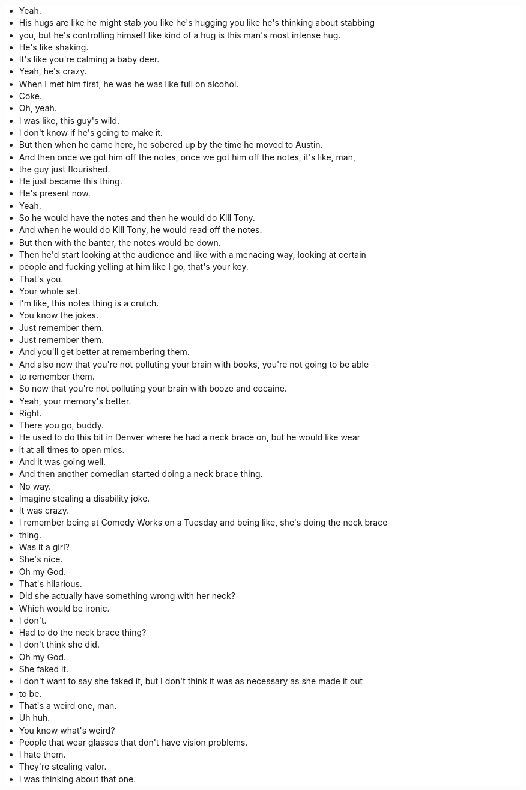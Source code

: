 *  Yeah.
*  His hugs are like he might stab you like he's hugging you like he's thinking about stabbing
*  you, but he's controlling himself like kind of a hug is this man's most intense hug.
*  He's like shaking.
*  It's like you're calming a baby deer.
*  Yeah, he's crazy.
*  When I met him first, he was he was like full on alcohol.
*  Coke.
*  Oh, yeah.
*  I was like, this guy's wild.
*  I don't know if he's going to make it.
*  But then when he came here, he sobered up by the time he moved to Austin.
*  And then once we got him off the notes, once we got him off the notes, it's like, man,
*  the guy just flourished.
*  He just became this thing.
*  He's present now.
*  Yeah.
*  So he would have the notes and then he would do Kill Tony.
*  And when he would do Kill Tony, he would read off the notes.
*  But then with the banter, the notes would be down.
*  Then he'd start looking at the audience and like with a menacing way, looking at certain
*  people and fucking yelling at him like I go, that's your key.
*  That's you.
*  Your whole set.
*  I'm like, this notes thing is a crutch.
*  You know the jokes.
*  Just remember them.
*  Just remember them.
*  And you'll get better at remembering them.
*  And also now that you're not polluting your brain with books, you're not going to be able
*  to remember them.
*  So now that you're not polluting your brain with booze and cocaine.
*  Yeah, your memory's better.
*  Right.
*  There you go, buddy.
*  He used to do this bit in Denver where he had a neck brace on, but he would like wear
*  it at all times to open mics.
*  And it was going well.
*  And then another comedian started doing a neck brace thing.
*  No way.
*  Imagine stealing a disability joke.
*  It was crazy.
*  I remember being at Comedy Works on a Tuesday and being like, she's doing the neck brace
*  thing.
*  Was it a girl?
*  She's nice.
*  Oh my God.
*  That's hilarious.
*  Did she actually have something wrong with her neck?
*  Which would be ironic.
*  I don't.
*  Had to do the neck brace thing?
*  I don't think she did.
*  Oh my God.
*  She faked it.
*  I don't want to say she faked it, but I don't think it was as necessary as she made it out
*  to be.
*  That's a weird one, man.
*  Uh huh.
*  You know what's weird?
*  People that wear glasses that don't have vision problems.
*  I hate them.
*  They're stealing valor.
*  I was thinking about that one.